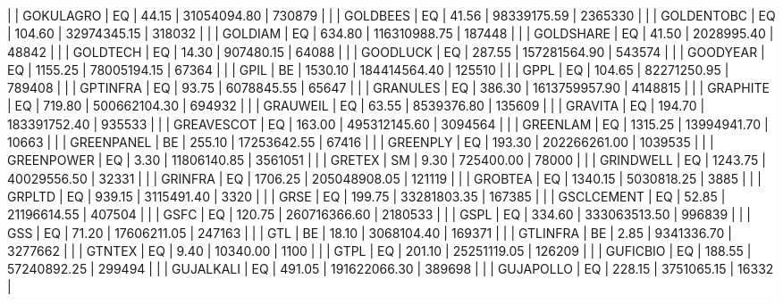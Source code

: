 |  | GOKULAGRO | EQ | 44.15 | 31054094.80 | 730879 |
|  | GOLDBEES | EQ | 41.56 | 98339175.59 | 2365330 |
|  | GOLDENTOBC | EQ | 104.60 | 32974345.15 | 318032 |
|  | GOLDIAM | EQ | 634.80 | 116310988.75 | 187448 |
|  | GOLDSHARE | EQ | 41.50 | 2028995.40 | 48842 |
|  | GOLDTECH | EQ | 14.30 | 907480.15 | 64088 |
|  | GOODLUCK | EQ | 287.55 | 157281564.90 | 543574 |
|  | GOODYEAR | EQ | 1155.25 | 78005194.15 | 67364 |
|  | GPIL | BE | 1530.10 | 184414564.40 | 125510 |
|  | GPPL | EQ | 104.65 | 82271250.95 | 789408 |
|  | GPTINFRA | EQ | 93.75 | 6078845.55 | 65647 |
|  | GRANULES | EQ | 386.30 | 1613759957.90 | 4148815 |
|  | GRAPHITE | EQ | 719.80 | 500662104.30 | 694932 |
|  | GRAUWEIL | EQ | 63.55 | 8539376.80 | 135609 |
|  | GRAVITA | EQ | 194.70 | 183391752.40 | 935533 |
|  | GREAVESCOT | EQ | 163.00 | 495312145.60 | 3094564 |
|  | GREENLAM | EQ | 1315.25 | 13994941.70 | 10663 |
|  | GREENPANEL | BE | 255.10 | 17253642.55 | 67416 |
|  | GREENPLY | EQ | 193.30 | 202266261.00 | 1039535 |
|  | GREENPOWER | EQ | 3.30 | 11806140.85 | 3561051 |
|  | GRETEX | SM | 9.30 | 725400.00 | 78000 |
|  | GRINDWELL | EQ | 1243.75 | 40029556.50 | 32331 |
|  | GRINFRA | EQ | 1706.25 | 205048908.05 | 121119 |
|  | GROBTEA | EQ | 1340.15 | 5030818.25 | 3885 |
|  | GRPLTD | EQ | 939.15 | 3115491.40 | 3320 |
|  | GRSE | EQ | 199.75 | 33281803.35 | 167385 |
|  | GSCLCEMENT | EQ | 52.85 | 21196614.55 | 407504 |
|  | GSFC | EQ | 120.75 | 260716366.60 | 2180533 |
|  | GSPL | EQ | 334.60 | 333063513.50 | 996839 |
|  | GSS | EQ | 71.20 | 17606211.05 | 247163 |
|  | GTL | BE | 18.10 | 3068104.40 | 169371 |
|  | GTLINFRA | BE | 2.85 | 9341336.70 | 3277662 |
|  | GTNTEX | EQ | 9.40 | 10340.00 | 1100 |
|  | GTPL | EQ | 201.10 | 25251119.05 | 126209 |
|  | GUFICBIO | EQ | 188.55 | 57240892.25 | 299494 |
|  | GUJALKALI | EQ | 491.05 | 191622066.30 | 389698 |
|  | GUJAPOLLO | EQ | 228.15 | 3751065.15 | 16332 |